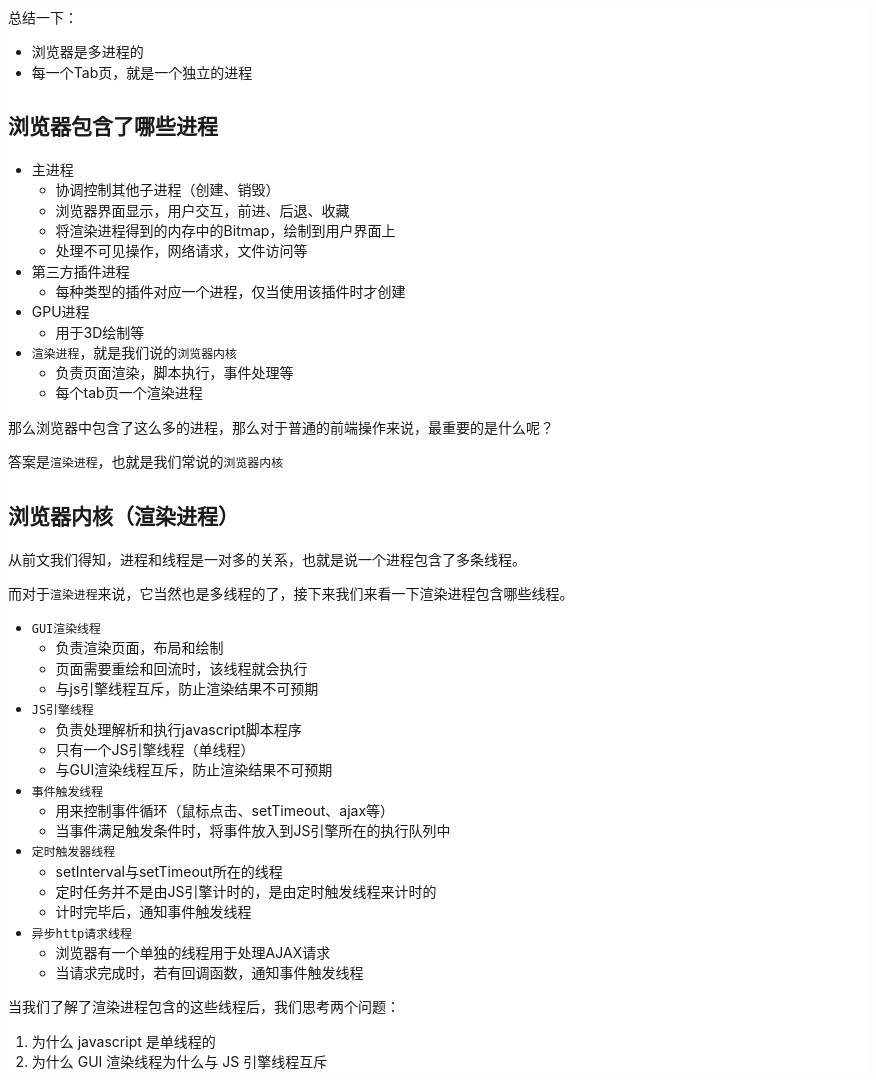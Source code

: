 总结一下：

- 浏览器是多进程的
- 每一个Tab页，就是一个独立的进程

## 浏览器包含了哪些进程

- 主进程
    - 协调控制其他子进程（创建、销毁）
    - 浏览器界面显示，用户交互，前进、后退、收藏
    - 将渲染进程得到的内存中的Bitmap，绘制到用户界面上
    - 处理不可见操作，网络请求，文件访问等
- 第三方插件进程
    - 每种类型的插件对应一个进程，仅当使用该插件时才创建
- GPU进程
    - 用于3D绘制等
- `渲染进程`，就是我们说的`浏览器内核`
    - 负责页面渲染，脚本执行，事件处理等
    - 每个tab页一个渲染进程

那么浏览器中包含了这么多的进程，那么对于普通的前端操作来说，最重要的是什么呢？

答案是`渲染进程`，也就是我们常说的`浏览器内核`

## 浏览器内核（渲染进程）

从前文我们得知，进程和线程是一对多的关系，也就是说一个进程包含了多条线程。

而对于`渲染进程`来说，它当然也是多线程的了，接下来我们来看一下渲染进程包含哪些线程。

- `GUI渲染线程`
    - 负责渲染页面，布局和绘制
    - 页面需要重绘和回流时，该线程就会执行
    - 与js引擎线程互斥，防止渲染结果不可预期
- `JS引擎线程`
    - 负责处理解析和执行javascript脚本程序
    - 只有一个JS引擎线程（单线程）
    - 与GUI渲染线程互斥，防止渲染结果不可预期
- `事件触发线程`
    - 用来控制事件循环（鼠标点击、setTimeout、ajax等）
    - 当事件满足触发条件时，将事件放入到JS引擎所在的执行队列中
- `定时触发器线程`
    - setInterval与setTimeout所在的线程
    - 定时任务并不是由JS引擎计时的，是由定时触发线程来计时的
    - 计时完毕后，通知事件触发线程
- `异步http请求线程`
    - 浏览器有一个单独的线程用于处理AJAX请求
    - 当请求完成时，若有回调函数，通知事件触发线程

当我们了解了渲染进程包含的这些线程后，我们思考两个问题：

1.  为什么 javascript 是单线程的
2.  为什么 GUI 渲染线程为什么与 JS 引擎线程互斥
